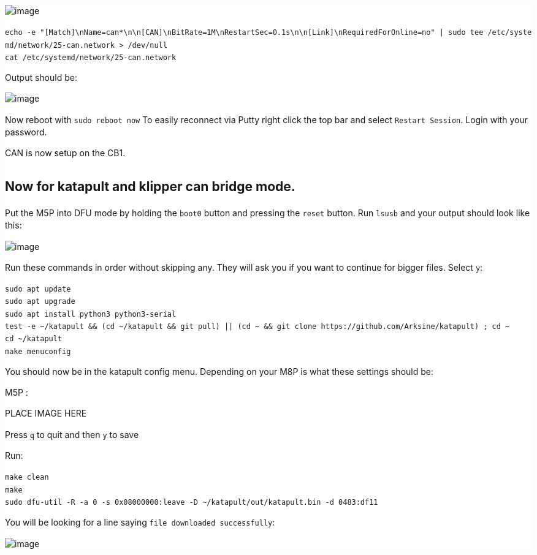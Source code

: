 ![image](https://github.com/user-attachments/assets/c696e6f6-358e-4a06-a0e1-3ba1eaabe4dc)

```
echo -e "[Match]\nName=can*\n\n[CAN]\nBitRate=1M\nRestartSec=0.1s\n\n[Link]\nRequiredForOnline=no" | sudo tee /etc/systemd/network/25-can.network > /dev/null
cat /etc/systemd/network/25-can.network
```

Output should be:

![image](https://github.com/user-attachments/assets/73af34cb-1dbe-4ec9-93b8-6ac046f445af)

Now reboot with `sudo reboot now`
To easily reconnect via Putty right click the top bar and select `Restart Session`. Login with your password.

CAN is now setup on the CB1.

## Now for katapult and klipper can bridge mode.

Put the M5P into DFU mode by holding the `boot0` button and pressing the `reset` button. Run `lsusb` and your output should look like this:

![image](https://github.com/user-attachments/assets/82c3dd65-0b67-440c-9e70-2a91b77b80ae)

Run these commands in order without skipping any. They will ask you if you want to continue for bigger files. Select `y`:
```
sudo apt update
sudo apt upgrade
sudo apt install python3 python3-serial
test -e ~/katapult && (cd ~/katapult && git pull) || (cd ~ && git clone https://github.com/Arksine/katapult) ; cd ~
cd ~/katapult
make menuconfig
```

You should now be in the katapult config menu. Depending on your M8P is what these settings should be:

M5P :

PLACE IMAGE HERE

Press `q` to quit and then `y` to save

Run:
```
make clean
make
sudo dfu-util -R -a 0 -s 0x08000000:leave -D ~/katapult/out/katapult.bin -d 0483:df11
```

You will be looking for a line saying `file downloaded successfully`:

![image](https://github.com/user-attachments/assets/98e37324-c2b7-4ab6-8184-40bc2380af77)
